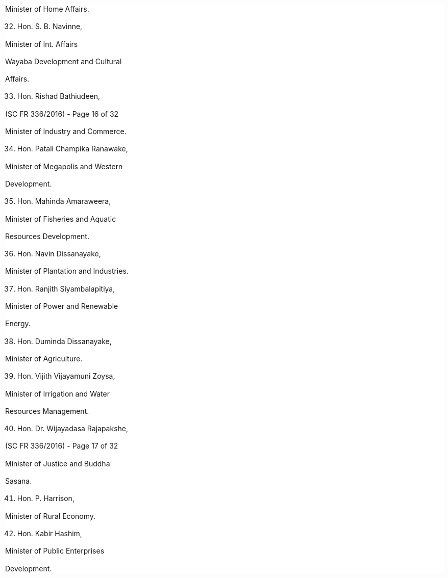 Minister of Home Affairs.

32. Hon. S. B. Navinne,

Minister of Int. Affairs

Wayaba Development and Cultural

Affairs.

33. Hon. Rishad Bathiudeen,

(SC FR 336/2016) - Page 16 of 32

Minister of Industry and Commerce.

34. Hon. Patali Champika Ranawake,

Minister of Megapolis and Western

Development.

35. Hon. Mahinda Amaraweera,

Minister of Fisheries and Aquatic

Resources Development.

36. Hon. Navin Dissanayake,

Minister of Plantation and Industries.

37. Hon. Ranjith Siyambalapitiya,

Minister of Power and Renewable

Energy.

38. Hon. Duminda Dissanayake,

Minister of Agriculture.

39. Hon. Vijith Vijayamuni Zoysa,

Minister of Irrigation and Water

Resources Management.

40. Hon. Dr. Wijayadasa Rajapakshe,

(SC FR 336/2016) - Page 17 of 32

Minister of Justice and Buddha

Sasana.

41. Hon. P. Harrison,

Minister of Rural Economy.

42. Hon. Kabir Hashim,

Minister of Public Enterprises

Development.
